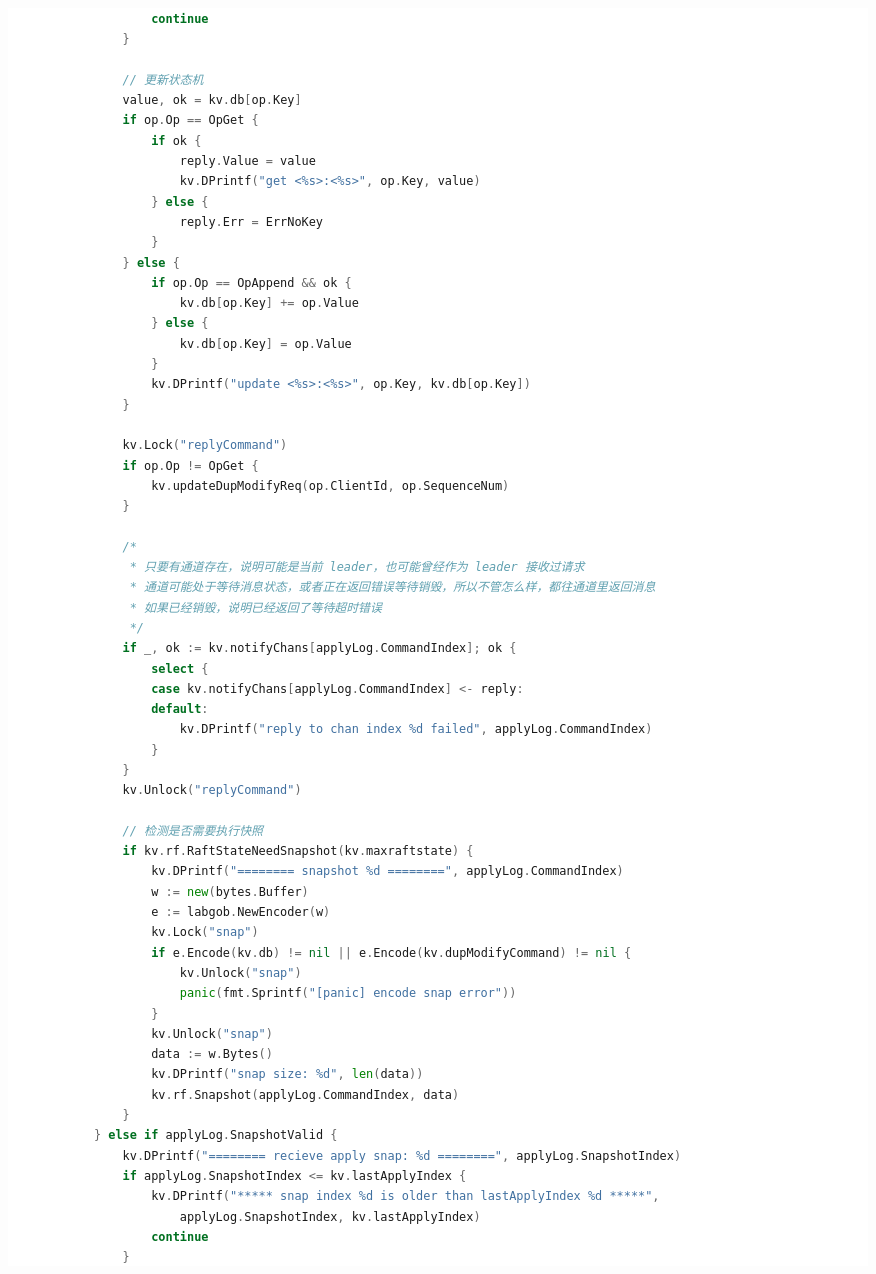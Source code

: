 ```go
					continue
				}

				// 更新状态机
				value, ok = kv.db[op.Key]
				if op.Op == OpGet {
					if ok {
						reply.Value = value
						kv.DPrintf("get <%s>:<%s>", op.Key, value)
					} else {
						reply.Err = ErrNoKey
					}
				} else {
					if op.Op == OpAppend && ok {
						kv.db[op.Key] += op.Value
					} else {
						kv.db[op.Key] = op.Value
					}
					kv.DPrintf("update <%s>:<%s>", op.Key, kv.db[op.Key])
				}

				kv.Lock("replyCommand")
				if op.Op != OpGet {
					kv.updateDupModifyReq(op.ClientId, op.SequenceNum)
				}

				/*
				 * 只要有通道存在，说明可能是当前 leader，也可能曾经作为 leader 接收过请求
				 * 通道可能处于等待消息状态，或者正在返回错误等待销毁，所以不管怎么样，都往通道里返回消息
				 * 如果已经销毁，说明已经返回了等待超时错误
				 */
				if _, ok := kv.notifyChans[applyLog.CommandIndex]; ok {
					select {
					case kv.notifyChans[applyLog.CommandIndex] <- reply:
					default:
						kv.DPrintf("reply to chan index %d failed", applyLog.CommandIndex)
					}
				}
				kv.Unlock("replyCommand")

				// 检测是否需要执行快照
				if kv.rf.RaftStateNeedSnapshot(kv.maxraftstate) {
					kv.DPrintf("======== snapshot %d ========", applyLog.CommandIndex)
					w := new(bytes.Buffer)
					e := labgob.NewEncoder(w)
					kv.Lock("snap")
					if e.Encode(kv.db) != nil || e.Encode(kv.dupModifyCommand) != nil {
						kv.Unlock("snap")
						panic(fmt.Sprintf("[panic] encode snap error"))
					}
					kv.Unlock("snap")
					data := w.Bytes()
					kv.DPrintf("snap size: %d", len(data))
					kv.rf.Snapshot(applyLog.CommandIndex, data)
				}
			} else if applyLog.SnapshotValid {
				kv.DPrintf("======== recieve apply snap: %d ========", applyLog.SnapshotIndex)
				if applyLog.SnapshotIndex <= kv.lastApplyIndex {
					kv.DPrintf("***** snap index %d is older than lastApplyIndex %d *****",
						applyLog.SnapshotIndex, kv.lastApplyIndex)
					continue
				}

```